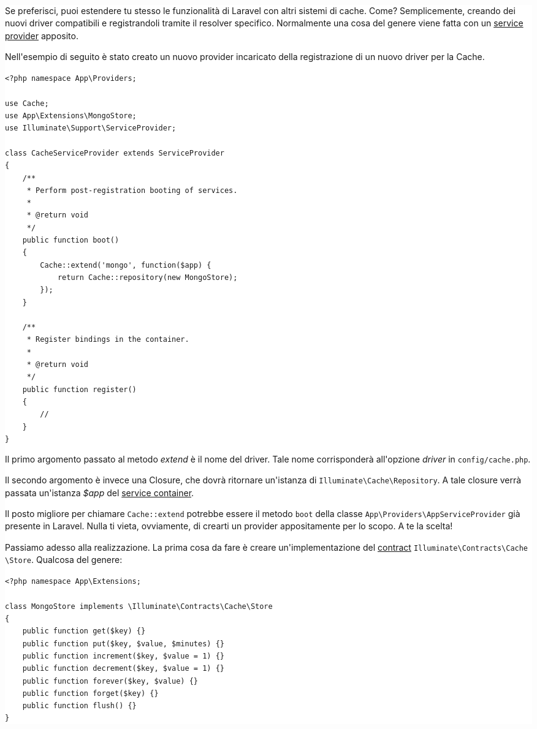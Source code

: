 Se preferisci, puoi estendere tu stesso le funzionalità di Laravel con altri sistemi di cache. Come? Semplicemente, creando dei nuovi driver compatibili e registrandoli tramite il resolver specifico. Normalmente una cosa del genere viene fatta con un [service provider](/provider) apposito.

Nell'esempio di seguito è stato creato un nuovo provider incaricato della registrazione di un nuovo driver per la Cache.

	<?php namespace App\Providers;

	use Cache;
	use App\Extensions\MongoStore;
	use Illuminate\Support\ServiceProvider;

	class CacheServiceProvider extends ServiceProvider
	{
		/**
		 * Perform post-registration booting of services.
		 *
		 * @return void
		 */
		public function boot()
		{
			Cache::extend('mongo', function($app) {
				return Cache::repository(new MongoStore);
			});
		}

		/**
		 * Register bindings in the container.
		 *
		 * @return void
		 */
		public function register()
		{
			//
		}
	}

Il primo argomento passato al metodo _extend_ è il nome del driver. Tale nome corrisponderà all'opzione _driver_ in `config/cache.php`. 

Il secondo argomento è invece una Closure, che dovrà ritornare un'istanza di `Illuminate\Cache\Repository`. A tale closure verrà passata un'istanza _$app_ del [service container](/container).

Il posto migliore per chiamare `Cache::extend` potrebbe essere il metodo `boot` della classe `App\Providers\AppServiceProvider` già presente in Laravel. Nulla ti vieta, ovviamente, di crearti un provider appositamente per lo scopo. A te la scelta!

Passiamo adesso alla realizzazione. La prima cosa da fare è creare un'implementazione del [contract](/contract) `Illuminate\Contracts\Cache\Store`. Qualcosa del genere:

	<?php namespace App\Extensions;

	class MongoStore implements \Illuminate\Contracts\Cache\Store
	{
		public function get($key) {}
		public function put($key, $value, $minutes) {}
		public function increment($key, $value = 1) {}
		public function decrement($key, $value = 1) {}
		public function forever($key, $value) {}
		public function forget($key) {}
		public function flush() {}
	}
